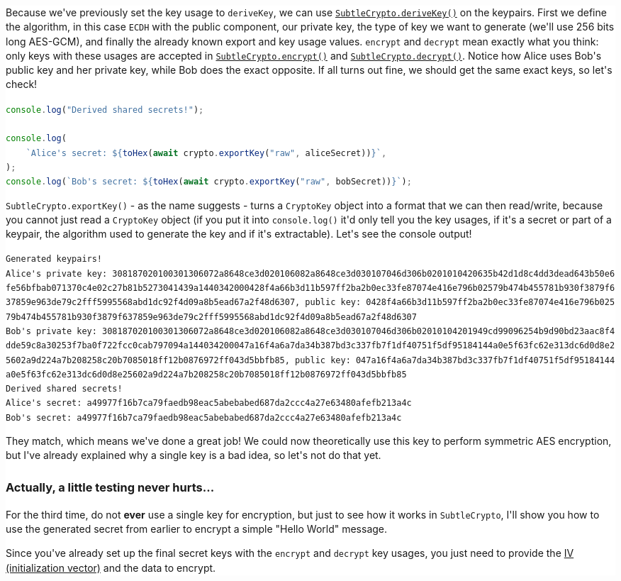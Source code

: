 Because we've previously set the key usage to `deriveKey`, we can use [`SubtleCrypto.deriveKey()`](https://developer.mozilla.org/en-US/docs/Web/API/SubtleCrypto/deriveKey) on the keypairs. First we define the algorithm, in this case `ECDH` with the public component, our private key, the type of key we want to generate (we'll use 256 bits long AES-GCM), and finally the already known export and key usage values. `encrypt` and `decrypt` mean exactly what you think: only keys with these usages are accepted in [`SubtleCrypto.encrypt()`](https://developer.mozilla.org/en-US/docs/Web/API/SubtleCrypto/encrypt) and [`SubtleCrypto.decrypt()`](https://developer.mozilla.org/en-US/docs/Web/API/SubtleCrypto/decrypt). Notice how Alice uses Bob's public key and her private key, while Bob does the exact opposite. If all turns out fine, we should get the same exact keys, so let's check!

```typescript
console.log("Derived shared secrets!");

console.log(
	`Alice's secret: ${toHex(await crypto.exportKey("raw", aliceSecret))}`,
);
console.log(`Bob's secret: ${toHex(await crypto.exportKey("raw", bobSecret))}`);
```

`SubtleCrypto.exportKey()` - as the name suggests - turns a `CryptoKey` object into a format that we can then read/write, because you cannot just read a `CryptoKey` object (if you put it into `console.log()` it'd only tell you the key usages, if it's a secret or part of a keypair, the algorithm used to generate the key and if it's extractable). Let's see the console output!

```
Generated keypairs!
Alice's private key: 308187020100301306072a8648ce3d020106082a8648ce3d030107046d306b0201010420635b42d1d8c4dd3dead643b50e6fe56bfbab071370c4e02c27b81b5273041439a1440342000428f4a66b3d11b597ff2ba2b0ec33fe87074e416e796b02579b474b455781b930f3879f637859e963de79c2fff5995568abd1dc92f4d09a8b5ead67a2f48d6307, public key: 0428f4a66b3d11b597ff2ba2b0ec33fe87074e416e796b02579b474b455781b930f3879f637859e963de79c2fff5995568abd1dc92f4d09a8b5ead67a2f48d6307
Bob's private key: 308187020100301306072a8648ce3d020106082a8648ce3d030107046d306b02010104201949cd99096254b9d90bd23aac8f4dde59c8a30253f7ba0f722fcc0cab797094a144034200047a16f4a6a7da34b387bd3c337fb7f1df40751f5df95184144a0e5f63fc62e313dc6d0d8e25602a9d224a7b208258c20b7085018ff12b0876972ff043d5bbfb85, public key: 047a16f4a6a7da34b387bd3c337fb7f1df40751f5df95184144a0e5f63fc62e313dc6d0d8e25602a9d224a7b208258c20b7085018ff12b0876972ff043d5bbfb85
Derived shared secrets!
Alice's secret: a49977f16b7ca79faedb98eac5abebabed687da2ccc4a27e63480afefb213a4c
Bob's secret: a49977f16b7ca79faedb98eac5abebabed687da2ccc4a27e63480afefb213a4c
```

They match, which means we've done a great job! We could now theoretically use this key to perform symmetric AES encryption, but I've already explained why a single key is a bad idea, so let's not do that yet.

### Actually, a little testing never hurts...

For the third time, do not **ever** use a single key for encryption, but just to see how it works in `SubtleCrypto`, I'll show you how to use the generated secret from earlier to encrypt a simple "Hello World" message.

Since you've already set up the final secret keys with the `encrypt` and `decrypt` key usages, you just need to provide the [IV (initialization vector)](https://en.wikipedia.org/wiki/Initialization_vector) and the data to encrypt.

